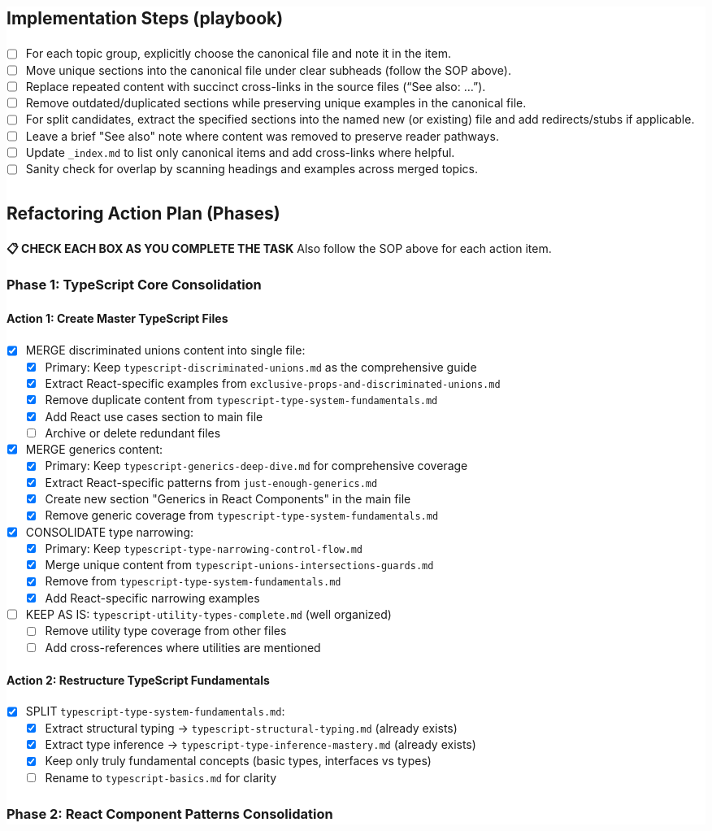 ## Implementation Steps (playbook)

- [ ] For each topic group, explicitly choose the canonical file and note it in the item.
- [ ] Move unique sections into the canonical file under clear subheads (follow the SOP above).
- [ ] Replace repeated content with succinct cross-links in the source files (“See also: …”).
- [ ] Remove outdated/duplicated sections while preserving unique examples in the canonical file.
- [ ] For split candidates, extract the specified sections into the named new (or existing) file and add redirects/stubs if applicable.
- [ ] Leave a brief "See also" note where content was removed to preserve reader pathways.
- [ ] Update `_index.md` to list only canonical items and add cross-links where helpful.
- [ ] Sanity check for overlap by scanning headings and examples across merged topics.

## Refactoring Action Plan (Phases)

**📋 CHECK EACH BOX AS YOU COMPLETE THE TASK**
Also follow the SOP above for each action item.

### Phase 1: TypeScript Core Consolidation

#### Action 1: Create Master TypeScript Files

- [x] MERGE discriminated unions content into single file:
  - [x] Primary: Keep `typescript-discriminated-unions.md` as the comprehensive guide
  - [x] Extract React-specific examples from `exclusive-props-and-discriminated-unions.md`
  - [x] Remove duplicate content from `typescript-type-system-fundamentals.md`
  - [x] Add React use cases section to main file
  - [ ] Archive or delete redundant files
- [x] MERGE generics content:
  - [x] Primary: Keep `typescript-generics-deep-dive.md` for comprehensive coverage
  - [x] Extract React-specific patterns from `just-enough-generics.md`
  - [x] Create new section "Generics in React Components" in the main file
  - [x] Remove generic coverage from `typescript-type-system-fundamentals.md`
- [x] CONSOLIDATE type narrowing:
  - [x] Primary: Keep `typescript-type-narrowing-control-flow.md`
  - [x] Merge unique content from `typescript-unions-intersections-guards.md`
  - [x] Remove from `typescript-type-system-fundamentals.md`
  - [x] Add React-specific narrowing examples
- [ ] KEEP AS IS: `typescript-utility-types-complete.md` (well organized)
  - [ ] Remove utility type coverage from other files
  - [ ] Add cross-references where utilities are mentioned

#### Action 2: Restructure TypeScript Fundamentals

- [x] SPLIT `typescript-type-system-fundamentals.md`:
  - [x] Extract structural typing → `typescript-structural-typing.md` (already exists)
  - [x] Extract type inference → `typescript-type-inference-mastery.md` (already exists)
  - [x] Keep only truly fundamental concepts (basic types, interfaces vs types)
  - [ ] Rename to `typescript-basics.md` for clarity

### Phase 2: React Component Patterns Consolidation
